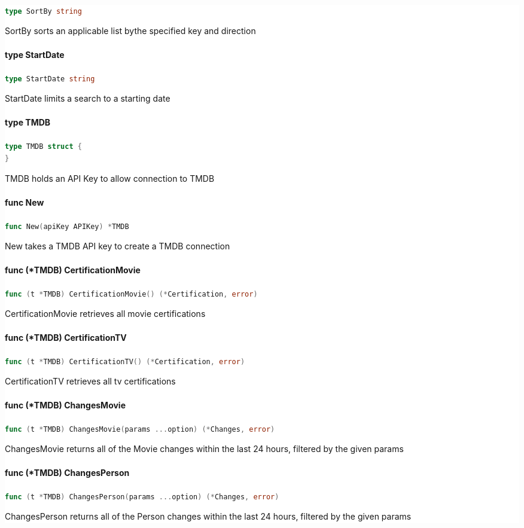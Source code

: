 ```go
type SortBy string
```

SortBy sorts an applicable list bythe specified key and direction

#### type StartDate

```go
type StartDate string
```

StartDate limits a search to a starting date

#### type TMDB

```go
type TMDB struct {
}
```

TMDB holds an API Key to allow connection to TMDB

#### func  New

```go
func New(apiKey APIKey) *TMDB
```
New takes a TMDB API key to create a TMDB connection

#### func (*TMDB) CertificationMovie

```go
func (t *TMDB) CertificationMovie() (*Certification, error)
```
CertificationMovie retrieves all movie certifications

#### func (*TMDB) CertificationTV

```go
func (t *TMDB) CertificationTV() (*Certification, error)
```
CertificationTV retrieves all tv certifications

#### func (*TMDB) ChangesMovie

```go
func (t *TMDB) ChangesMovie(params ...option) (*Changes, error)
```
ChangesMovie returns all of the Movie changes within the last 24 hours, filtered
by the given params

#### func (*TMDB) ChangesPerson

```go
func (t *TMDB) ChangesPerson(params ...option) (*Changes, error)
```
ChangesPerson returns all of the Person changes within the last 24 hours,
filtered by the given params

